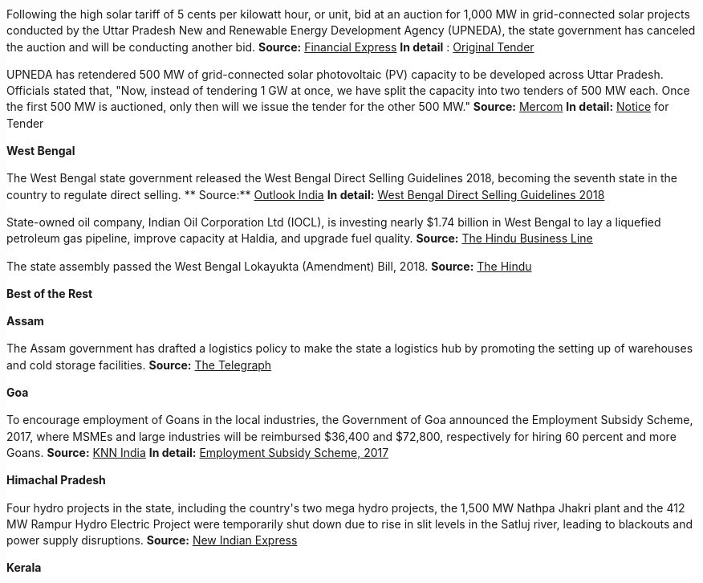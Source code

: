 Following the high solar tariff of 5 cents per kilowatt hour, or unit, bid at an auction for 1,000 MW in grid-connected solar projects conducted by the Uttar Pradesh New and Renewable Energy Development Agency (UPNEDA), the state government has canceled the auction and will be conducting another bid. **Source:** [Financial Express](https://www.financialexpress.com/industry/uttar-pradesh-cancels-july-10-solar-auction-on-high-tariff/1261159/) **In detail** : [Original Tender](http://www.upneda.org.in/sites/default/files/all/tenders/TDupneda.....FINAL_TENDER.pdf)

UPNEDA has retendered 500 MW of grid-connected solar photovoltaic (PV) capacity to be developed across Uttar Pradesh. Officials stated that, &quot;Now, instead of tendering 1 GW at once, we have split the capacity into two tenders of 500 MW each. Once the first 500 MW is auctioned, only then will we issue the tender for the other 500 MW.&quot; **Source:** [Mercom](https://mercomindia.com/uttar-pradesh-retenders-500-mw-solar/) **In detail:** [Notice](http://www.upneda.org.in/sites/default/files/all/section/Notice_26-7-2018.pdf) for Tender

**West Bengal**

The West Bengal state government released the West Bengal Direct Selling Guidelines 2018, becoming the seventh state in the country to regulate direct selling. ** Source:** [Outlook India](https://www.outlookindia.com/newsscroll/west-bengal-7th-state-to-have-direct-selling-regulations/1352027) **In detail:** [West Bengal Direct Selling Guidelines 2018](http://idsa.co.in/upload/media/west%20bengal%20direct%20selling%20guidelines%202018_1531890091_0.pdf)

State-owned oil company, Indian Oil Corporation Ltd (IOCL), is investing nearly $1.74 billion in West Bengal to lay a liquefied petroleum gas pipeline, improve capacity at Haldia, and upgrade fuel quality. **Source:** [The Hindu Business Line](https://www.thehindubusinessline.com/todays-paper/tp-news/article24500089.ece)

The state assembly passed the West Bengal Lokayukta (Amendment) Bill, 2018. **Source:** [The Hindu](https://www.thehindu.com/news/national/other-states/west-bengal-assembly-passes-lokayukta-bill/article24525003.ece)

**Best of the Rest**

**Assam**

The Assam government has drafted a logistics policy to make the state a logistics hub by promoting the setting up of warehouses and cold storage facilities. **Source:** [The Telegraph](https://www.telegraphindia.com/states/north-east/assam-govt-mulls-logistics-policy-248389)

**Goa**

To encourage employment of Goans in the local industries, the Government of Goa announced the Employment Subsidy Scheme, 2017, where MSMEs and large industries will be reimbursed $36,400 and $72,800, respectively for hiring 60 percent and more Goans. **Source:** [KNN India](http://knnindia.co.in/news/newsdetails/state/goa-govt-to-incentivize-msmes-large-industries-for-hiring-60-or-more-goans) **In detail:** [Employment Subsidy Scheme, 2017](https://www.goa.gov.in/wp-content/uploads/2018/06/Employment-Subsidy-Scheme.pdf)

**Himachal Pradesh**

Four hydro projects in the state, including the country&#39;s two mega hydro projects, the 1,500 MW Nathpa Jhakri plant and the 412 MW Rampur Hydro Electric Project were  temporarily shut down due to rise in slit levels in the Satluj river, leading to blackouts and power supply disruptions. **Source:** [New Indian Express](http://www.newindianexpress.com/nation/2018/jul/28/four-hydropower-projects-in-himachal-temporarily-closed-due-to-heavy-silt-levels-power-supply-effec-1849840.html)

**Kerala**
